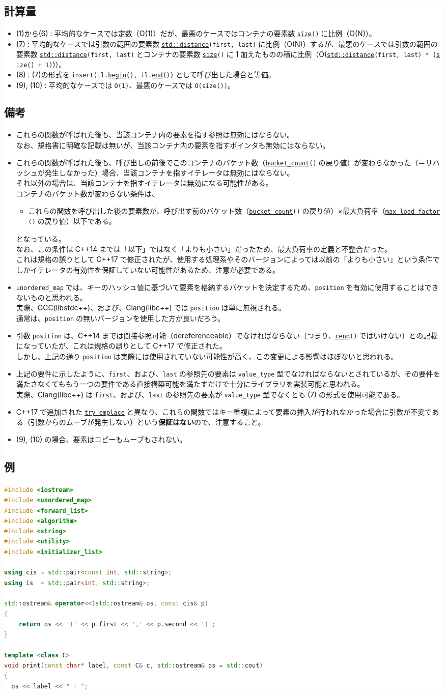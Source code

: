 
## 計算量
- (1)から(6) : 平均的なケースでは定数（O(1)）だが、最悪のケースではコンテナの要素数 [`size`](size.md)`()` に比例（O(N)）。
- (7) : 平均的なケースでは引数の範囲の要素数 [`std::distance`](/reference/iterator/distance.md)`(first, last)` に比例（O(N)）するが、最悪のケースでは引数の範囲の要素数 [`std::distance`](/reference/iterator/distance.md)`(first, last)` とコンテナの要素数 [`size`](size.md)`()` に 1 加えたものの積に比例（O([`std::distance`](/reference/iterator/distance.md)`(first, last) * (`[`size`](size.md)`() + 1)`)）。
- (8) : (7)の形式を `insert(il.`[`begin`](/reference/initializer_list/initializer_list/begin.md)`(), il.`[`end`](/reference/initializer_list/initializer_list/end.md)`())` として呼び出した場合と等価。
- (9), (10) : 平均的なケースでは `O(1)`、最悪のケースでは `O(size())`。


## 備考
- これらの関数が呼ばれた後も、当該コンテナ内の要素を指す参照は無効にはならない。  
	なお、規格書に明確な記載は無いが、当該コンテナ内の要素を指すポインタも無効にはならない。

- これらの関数が呼ばれた後も、呼び出しの前後でこのコンテナのバケット数（[`bucket_count`](bucket_count.md)`()` の戻り値）が変わらなかった（＝リハッシュが発生しなかった）場合、当該コンテナを指すイテレータは無効にはならない。  
	それ以外の場合は、当該コンテナを指すイテレータは無効になる可能性がある。  
	コンテナのバケット数が変わらない条件は、

	* これらの関数を呼び出した後の要素数が、呼び出す前のバケット数（[`bucket_count`](bucket_count.md)`()` の戻り値）×最大負荷率（[`max_load_factor`](max_load_factor.md)`()` の戻り値）以下である。

	となっている。  
	なお、この条件は C++14 までは「以下」ではなく「よりも小さい」だったため、最大負荷率の定義と不整合だった。  
	これは規格の誤りとして C++17 で修正されたが、使用する処理系やそのバージョンによっては以前の「よりも小さい」という条件でしかイテレータの有効性を保証していない可能性があるため、注意が必要である。
- `unordered_map` では、キーのハッシュ値に基づいて要素を格納するバケットを決定するため、`position` を有効に使用することはできないものと思われる。  
	実際、GCC(libstdc++)、および、Clang(libc++) では `position` は単に無視される。  
	通常は、`position` の無いバージョンを使用した方が良いだろう。
- 引数 `position` は、C++14 までは間接参照可能（dereferenceable）でなければならない（つまり、[`cend`](cend.md)`()` ではいけない）との記載になっていたが、これは規格の誤りとして C++17 で修正された。  
	しかし、上記の通り `position` は実際には使用されていない可能性が高く、この変更による影響はほぼないと思われる。
- 上記の要件に示したように、`first`、および、`last` の参照先の要素は `value_type` 型でなければならないとされているが、その要件を満たさなくてももう一つの要件である直接構築可能を満たすだけで十分にライブラリを実装可能と思われる。  
	実際、Clang(libc++) は `first`、および、`last` の参照先の要素が `value_type` 型でなくとも (7) の形式を使用可能である。
- C++17 で追加された [`try_emplace`](try_emplace.md) と異なり、これらの関数ではキー重複によって要素の挿入が行われなかった場合に引数が不変である（引数からのムーブが発生しない）という**保証はない**ので、注意すること。
- (9), (10) の場合、要素はコピーもムーブもされない。


## 例
```cpp example
#include <iostream>
#include <unordered_map>
#include <forward_list>
#include <algorithm>
#include <string>
#include <utility>
#include <initializer_list>

using cis = std::pair<const int, std::string>;
using is  = std::pair<int, std::string>;

std::ostream& operator<<(std::ostream& os, const cis& p)
{
    return os << '(' << p.first << ',' << p.second << ')';
}

template <class C>
void print(const char* label, const C& c, std::ostream& os = std::cout)
{
  os << label << " : ";
```